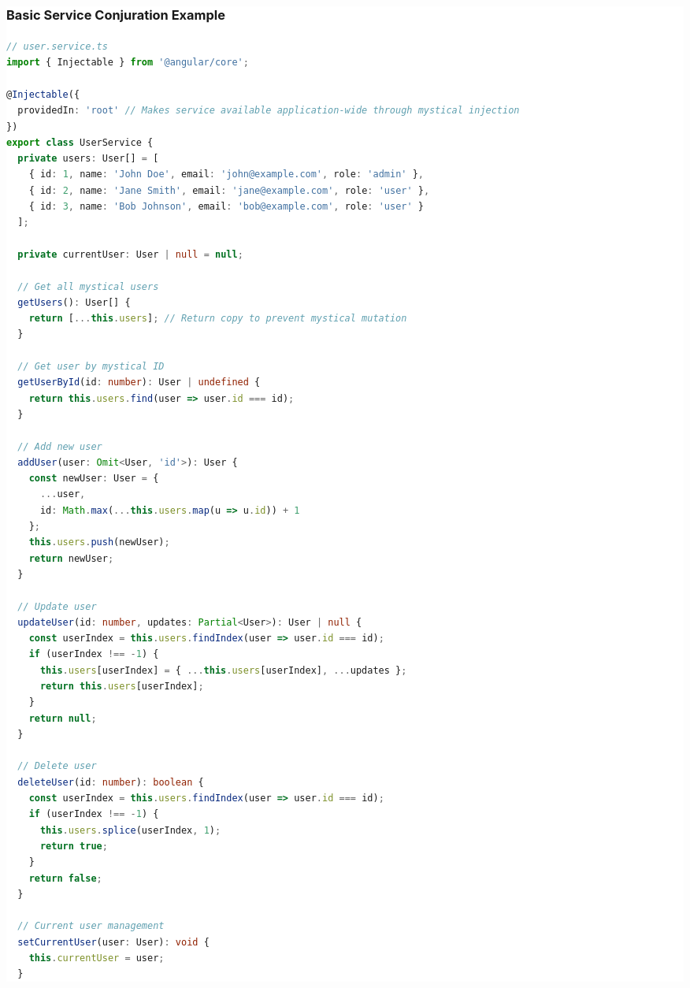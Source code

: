 ### Basic Service Conjuration Example

```typescript
// user.service.ts
import { Injectable } from '@angular/core';

@Injectable({
  providedIn: 'root' // Makes service available application-wide through mystical injection
})
export class UserService {
  private users: User[] = [
    { id: 1, name: 'John Doe', email: 'john@example.com', role: 'admin' },
    { id: 2, name: 'Jane Smith', email: 'jane@example.com', role: 'user' },
    { id: 3, name: 'Bob Johnson', email: 'bob@example.com', role: 'user' }
  ];

  private currentUser: User | null = null;

  // Get all mystical users
  getUsers(): User[] {
    return [...this.users]; // Return copy to prevent mystical mutation
  }

  // Get user by mystical ID
  getUserById(id: number): User | undefined {
    return this.users.find(user => user.id === id);
  }

  // Add new user
  addUser(user: Omit<User, 'id'>): User {
    const newUser: User = {
      ...user,
      id: Math.max(...this.users.map(u => u.id)) + 1
    };
    this.users.push(newUser);
    return newUser;
  }

  // Update user
  updateUser(id: number, updates: Partial<User>): User | null {
    const userIndex = this.users.findIndex(user => user.id === id);
    if (userIndex !== -1) {
      this.users[userIndex] = { ...this.users[userIndex], ...updates };
      return this.users[userIndex];
    }
    return null;
  }

  // Delete user
  deleteUser(id: number): boolean {
    const userIndex = this.users.findIndex(user => user.id === id);
    if (userIndex !== -1) {
      this.users.splice(userIndex, 1);
      return true;
    }
    return false;
  }

  // Current user management
  setCurrentUser(user: User): void {
    this.currentUser = user;
  }

```